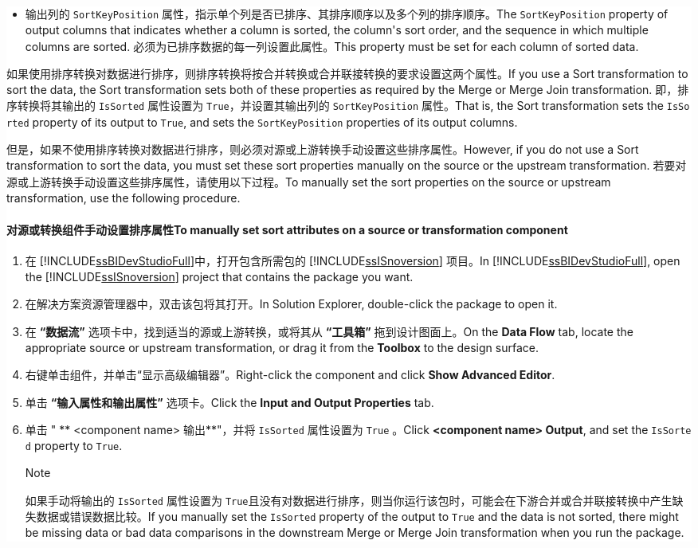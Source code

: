 -   <span data-ttu-id="c3cef-125">输出列的 `SortKeyPosition` 属性，指示单个列是否已排序、其排序顺序以及多个列的排序顺序。</span><span class="sxs-lookup"><span data-stu-id="c3cef-125">The `SortKeyPosition` property of output columns that indicates whether a column is sorted, the column's sort order, and the sequence in which multiple columns are sorted.</span></span> <span data-ttu-id="c3cef-126">必须为已排序数据的每一列设置此属性。</span><span class="sxs-lookup"><span data-stu-id="c3cef-126">This property must be set for each column of sorted data.</span></span>  
  
 <span data-ttu-id="c3cef-127">如果使用排序转换对数据进行排序，则排序转换将按合并转换或合并联接转换的要求设置这两个属性。</span><span class="sxs-lookup"><span data-stu-id="c3cef-127">If you use a Sort transformation to sort the data, the Sort transformation sets both of these properties as required by the Merge or Merge Join transformation.</span></span> <span data-ttu-id="c3cef-128">即，排序转换将其输出的 `IsSorted` 属性设置为 `True`，并设置其输出列的 `SortKeyPosition` 属性。</span><span class="sxs-lookup"><span data-stu-id="c3cef-128">That is, the Sort transformation sets the `IsSorted` property of its output to `True`, and sets the `SortKeyPosition` properties of its output columns.</span></span>  
  
 <span data-ttu-id="c3cef-129">但是，如果不使用排序转换对数据进行排序，则必须对源或上游转换手动设置这些排序属性。</span><span class="sxs-lookup"><span data-stu-id="c3cef-129">However, if you do not use a Sort transformation to sort the data, you must set these sort properties manually on the source or the upstream transformation.</span></span> <span data-ttu-id="c3cef-130">若要对源或上游转换手动设置这些排序属性，请使用以下过程。</span><span class="sxs-lookup"><span data-stu-id="c3cef-130">To manually set the sort properties on the source or upstream transformation, use the following procedure.</span></span>  
  
#### <a name="to-manually-set-sort-attributes-on-a-source-or-transformation-component"></a><span data-ttu-id="c3cef-131">对源或转换组件手动设置排序属性</span><span class="sxs-lookup"><span data-stu-id="c3cef-131">To manually set sort attributes on a source or transformation component</span></span>  
  
1.  <span data-ttu-id="c3cef-132">在 [!INCLUDE[ssBIDevStudioFull](../../../includes/ssbidevstudiofull-md.md)]中，打开包含所需包的 [!INCLUDE[ssISnoversion](../../../includes/ssisnoversion-md.md)] 项目。</span><span class="sxs-lookup"><span data-stu-id="c3cef-132">In [!INCLUDE[ssBIDevStudioFull](../../../includes/ssbidevstudiofull-md.md)], open the [!INCLUDE[ssISnoversion](../../../includes/ssisnoversion-md.md)] project that contains the package you want.</span></span>  
  
2.  <span data-ttu-id="c3cef-133">在解决方案资源管理器中，双击该包将其打开。</span><span class="sxs-lookup"><span data-stu-id="c3cef-133">In Solution Explorer, double-click the package to open it.</span></span>  
  
3.  <span data-ttu-id="c3cef-134">在 **“数据流”** 选项卡中，找到适当的源或上游转换，或将其从 **“工具箱”** 拖到设计图面上。</span><span class="sxs-lookup"><span data-stu-id="c3cef-134">On the **Data Flow** tab, locate the appropriate source or upstream transformation, or drag it from the **Toolbox** to the design surface.</span></span>  
  
4.  <span data-ttu-id="c3cef-135">右键单击组件，并单击“显示高级编辑器”。</span><span class="sxs-lookup"><span data-stu-id="c3cef-135">Right-click the component and click **Show Advanced Editor**.</span></span>  
  
5.  <span data-ttu-id="c3cef-136">单击 **“输入属性和输出属性”** 选项卡。</span><span class="sxs-lookup"><span data-stu-id="c3cef-136">Click the **Input and Output Properties** tab.</span></span>  
  
6.  <span data-ttu-id="c3cef-137">单击 " \*\* \<component name> 输出\*\*"，并将 `IsSorted` 属性设置为 `True` 。</span><span class="sxs-lookup"><span data-stu-id="c3cef-137">Click **\<component name> Output**, and set the `IsSorted` property to `True`.</span></span>  
  
    > [!NOTE]  
    >  <span data-ttu-id="c3cef-138">如果手动将输出的 `IsSorted` 属性设置为 `True`且没有对数据进行排序，则当你运行该包时，可能会在下游合并或合并联接转换中产生缺失数据或错误数据比较。</span><span class="sxs-lookup"><span data-stu-id="c3cef-138">If you manually set the `IsSorted` property of the output to `True` and the data is not sorted, there might be missing data or bad data comparisons in the downstream Merge or Merge Join transformation when you run the package.</span></span>  
  